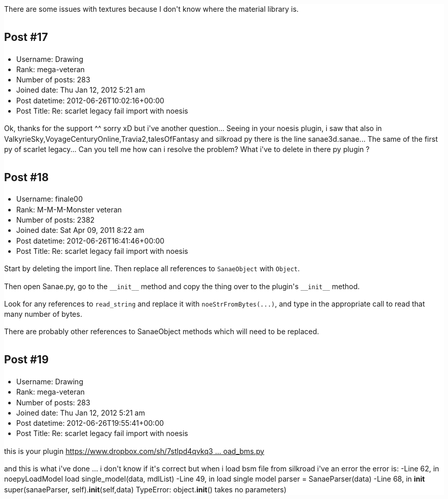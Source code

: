 There are some issues with textures because I don't know where the material library is.
## Post #17
- Username: Drawing
- Rank: mega-veteran
- Number of posts: 283
- Joined date: Thu Jan 12, 2012 5:21 am
- Post datetime: 2012-06-26T10:02:16+00:00
- Post Title: Re: scarlet legacy fail import with noesis

Ok, thanks for the support ^^
sorry xD but i've another question...
Seeing in your noesis plugin, i saw that also in ValkyrieSky,VoyageCenturyOnline,Travia2,talesOfFantasy and silkroad py there is the line sanae3d.sanae... The same of the first py of scarlet legacy... Can you tell me how can i resolve the problem? What i've to delete in there py plugin ?
## Post #18
- Username: finale00
- Rank: M-M-M-Monster veteran
- Number of posts: 2382
- Joined date: Sat Apr 09, 2011 8:22 am
- Post datetime: 2012-06-26T16:41:46+00:00
- Post Title: Re: scarlet legacy fail import with noesis

Start by deleting the import line.
Then replace all references to `SanaeObject` with `Object`.

Then open Sanae.py, go to the `__init__` method and copy the thing over to the plugin's `__init__` method.

Look for any references to `read_string` and replace it with `noeStrFromBytes(...)`, and type in the appropriate call to read that many number of bytes.

There are probably other references to SanaeObject methods which will need to be replaced.
## Post #19
- Username: Drawing
- Rank: mega-veteran
- Number of posts: 283
- Joined date: Thu Jan 12, 2012 5:21 am
- Post datetime: 2012-06-26T19:55:41+00:00
- Post Title: Re: scarlet legacy fail import with noesis

this is your plugin
[https://www.dropbox.com/sh/7stlpd4qvkq3 ... oad_bms.py](https://www.dropbox.com/sh/7stlpd4qvkq3096/J15ZjCGCe1/fmt_silkroad_bms.py)

and this is what i've done ... i don't know if it's correct but when i load bsm file from silkroad i've an error the error is:
-Line 62, in noepyLoadModel load single_model(data, mdlList)
-Line 49, in load single model parser = SanaeParser(data)
-Line 68, in __init__ super(sanaeParser, self).__init__(self,data)
TypeError: object.__init__() takes no parameters)
